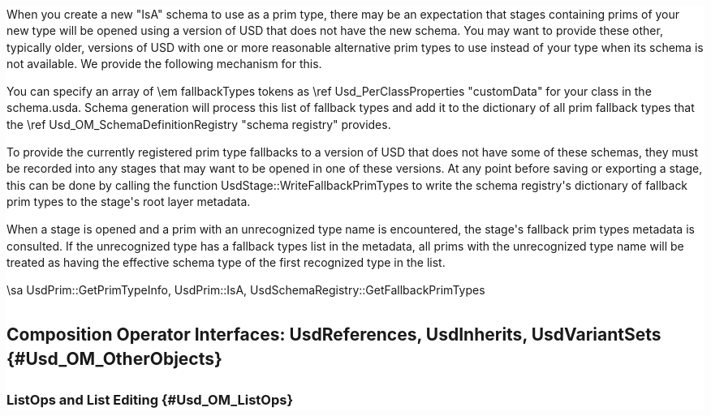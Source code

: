 When you create a new "IsA" schema to use as a prim type, there may be an
expectation that stages containing prims of your new type will be opened using
a version of USD that does not have the new schema. You may want to provide
these other, typically older, versions of USD with one or more reasonable
alternative prim types to use instead of your type when its schema is not
available. We provide the following mechanism for this.

You can specify an array of \em fallbackTypes tokens as
\ref Usd_PerClassProperties "customData" for your class in the schema.usda.
Schema generation will process this list of fallback types and add it to the
dictionary of all prim fallback types that the
\ref Usd_OM_SchemaDefinitionRegistry "schema registry" provides.

To provide the currently registered prim type fallbacks to a version of USD
that does not have some of these schemas, they must be recorded into any stages
that may want to be opened in one of these versions. At any point before saving
or exporting a stage, this can be done by calling the function
UsdStage::WriteFallbackPrimTypes to write the schema registry's dictionary of
fallback prim types to the stage's root layer metadata.

When a stage is opened and a prim with an unrecognized type name is
encountered, the stage's fallback prim types metadata is consulted. If the
unrecognized type has a fallback types list in the metadata, all prims with
the unrecognized type name will be treated as having the effective schema type
of the first recognized type in the list.

\sa UsdPrim::GetPrimTypeInfo, UsdPrim::IsA, UsdSchemaRegistry::GetFallbackPrimTypes

## Composition Operator Interfaces: UsdReferences, UsdInherits, UsdVariantSets {#Usd_OM_OtherObjects}

### ListOps and List Editing {#Usd_OM_ListOps}
